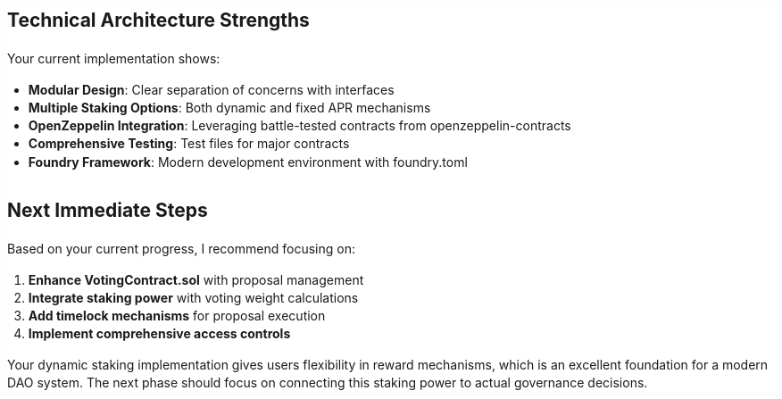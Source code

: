 ## Technical Architecture Strengths

Your current implementation shows:
- **Modular Design**: Clear separation of concerns with interfaces
- **Multiple Staking Options**: Both dynamic and fixed APR mechanisms
- **OpenZeppelin Integration**: Leveraging battle-tested contracts from openzeppelin-contracts
- **Comprehensive Testing**: Test files for major contracts
- **Foundry Framework**: Modern development environment with foundry.toml

## Next Immediate Steps

Based on your current progress, I recommend focusing on:

1. **Enhance VotingContract.sol** with proposal management
2. **Integrate staking power** with voting weight calculations
3. **Add timelock mechanisms** for proposal execution
4. **Implement comprehensive access controls**

Your dynamic staking implementation gives users flexibility in reward mechanisms, which is an excellent foundation for a modern DAO system. The next phase should focus on connecting this staking power to actual governance decisions.